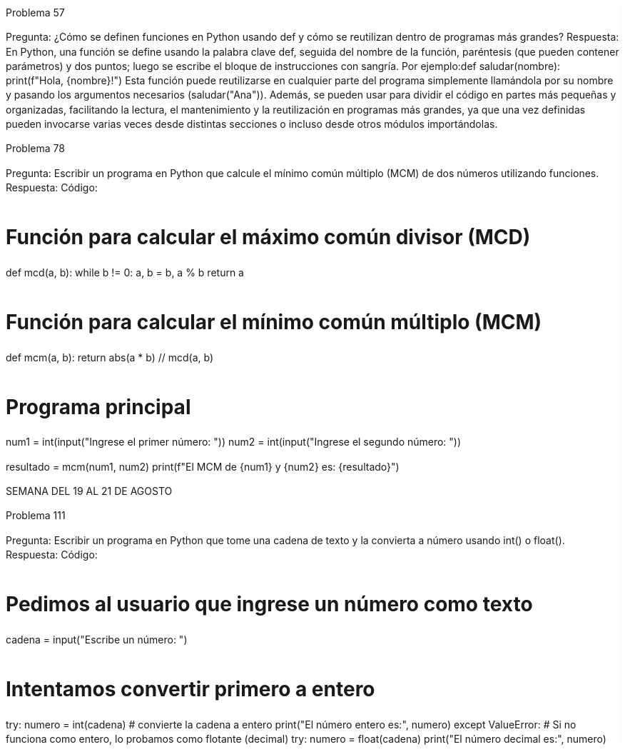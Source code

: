 Problema 57

Pregunta: ¿Cómo se definen funciones en Python usando def y cómo se reutilizan dentro de programas más grandes?
Respuesta: En Python, una función se define usando la palabra clave def, seguida del nombre de la función, paréntesis (que pueden contener parámetros) y dos puntos; luego se escribe el bloque de instrucciones con sangría. Por ejemplo:def saludar(nombre):
    print(f"Hola, {nombre}!")
Esta función puede reutilizarse en cualquier parte del programa simplemente llamándola por su nombre y pasando los argumentos necesarios (saludar("Ana")). Además, se pueden usar para dividir el código en partes más pequeñas y organizadas, facilitando la lectura, el mantenimiento y la reutilización en programas más grandes, ya que una vez definidas pueden invocarse varias veces desde distintas secciones o incluso desde otros módulos importándolas.

Problema 78

Pregunta: Escribir un programa en Python que calcule el mínimo común múltiplo (MCM) de dos números utilizando funciones.
Respuesta: 
Código:
# Función para calcular el máximo común divisor (MCD)
def mcd(a, b):
    while b != 0:
        a, b = b, a % b
    return a

# Función para calcular el mínimo común múltiplo (MCM)
def mcm(a, b):
    return abs(a * b) // mcd(a, b)

# Programa principal
num1 = int(input("Ingrese el primer número: "))
num2 = int(input("Ingrese el segundo número: "))

resultado = mcm(num1, num2)
print(f"El MCM de {num1} y {num2} es: {resultado}")

SEMANA DEL 19 AL 21 DE AGOSTO

Problema 111

Pregunta: Escribir un programa en Python que tome una cadena de texto y la convierta a número usando int() o float().
Respuesta:
Código:
# Pedimos al usuario que ingrese un número como texto
cadena = input("Escribe un número: ")

# Intentamos convertir primero a entero
try:
    numero = int(cadena)  # convierte la cadena a entero
    print("El número entero es:", numero)
except ValueError:
    # Si no funciona como entero, lo probamos como flotante (decimal)
    try:
        numero = float(cadena)
        print("El número decimal es:", numero)